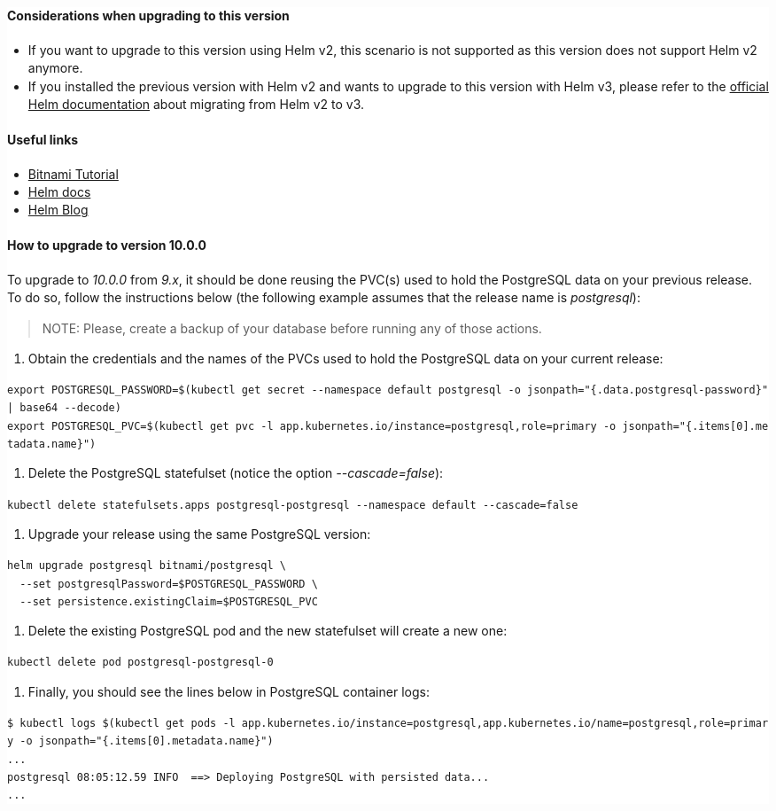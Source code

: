 #### Considerations when upgrading to this version

- If you want to upgrade to this version using Helm v2, this scenario is not supported as this version does not support Helm v2 anymore.
- If you installed the previous version with Helm v2 and wants to upgrade to this version with Helm v3, please refer to the [official Helm documentation](https://helm.sh/docs/topics/v2_v3_migration/#migration-use-cases) about migrating from Helm v2 to v3.

#### Useful links

- [Bitnami Tutorial](https://docs.vmware.com/en/VMware-Tanzu-Application-Catalog/services/tutorials/GUID-resolve-helm2-helm3-post-migration-issues-index.html)
- [Helm docs](https://helm.sh/docs/topics/v2_v3_migration)
- [Helm Blog](https://helm.sh/blog/migrate-from-helm-v2-to-helm-v3)

#### How to upgrade to version 10.0.0

To upgrade to _10.0.0_ from _9.x_, it should be done reusing the PVC(s) used to hold the PostgreSQL data on your previous release. To do so, follow the instructions below (the following example assumes that the release name is _postgresql_):

> NOTE: Please, create a backup of your database before running any of those actions.

1. Obtain the credentials and the names of the PVCs used to hold the PostgreSQL data on your current release:

```console
export POSTGRESQL_PASSWORD=$(kubectl get secret --namespace default postgresql -o jsonpath="{.data.postgresql-password}" | base64 --decode)
export POSTGRESQL_PVC=$(kubectl get pvc -l app.kubernetes.io/instance=postgresql,role=primary -o jsonpath="{.items[0].metadata.name}")
```

1. Delete the PostgreSQL statefulset (notice the option _--cascade=false_):

```console
kubectl delete statefulsets.apps postgresql-postgresql --namespace default --cascade=false
```

1. Upgrade your release using the same PostgreSQL version:

```console
helm upgrade postgresql bitnami/postgresql \
  --set postgresqlPassword=$POSTGRESQL_PASSWORD \
  --set persistence.existingClaim=$POSTGRESQL_PVC
```

1. Delete the existing PostgreSQL pod and the new statefulset will create a new one:

```console
kubectl delete pod postgresql-postgresql-0
```

1. Finally, you should see the lines below in PostgreSQL container logs:

```text
$ kubectl logs $(kubectl get pods -l app.kubernetes.io/instance=postgresql,app.kubernetes.io/name=postgresql,role=primary -o jsonpath="{.items[0].metadata.name}")
...
postgresql 08:05:12.59 INFO  ==> Deploying PostgreSQL with persisted data...
...
```

